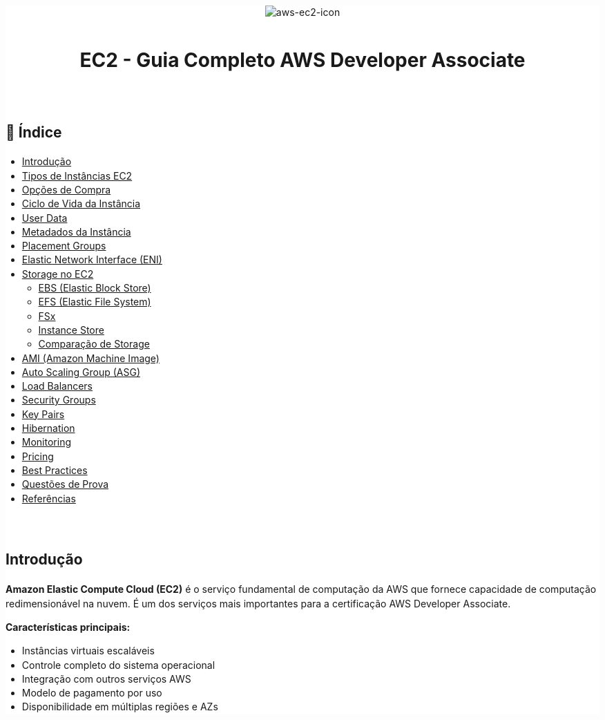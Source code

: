<p align="center">
	<img src="./img/aws-icons/aws-EC2.png" alt="aws-ec2-icon" style="height:150px; width:150px;" /> 
  <br />
	<h1 align="center">
    EC2 - Guia Completo AWS Developer Associate
  </h1>
</p>	

<br />

## :pushpin: Índice

- [Introdução](#introdução)
- [Tipos de Instâncias EC2](#tipos-de-instâncias-ec2)
- [Opções de Compra](#opções-de-compra)
- [Ciclo de Vida da Instância](#ciclo-de-vida-da-instância)
- [User Data](#user-data)
- [Metadados da Instância](#metadados-da-instância)
- [Placement Groups](#placement-groups)
- [Elastic Network Interface (ENI)](#elastic-network-interface-eni)
- [Storage no EC2](#storage-no-ec2)
  - [EBS (Elastic Block Store)](#ebs-elastic-block-store)
  - [EFS (Elastic File System)](#efs-elastic-file-system)
  - [FSx](#fsx)
  - [Instance Store](#instance-store)
  - [Comparação de Storage](#comparação-de-storage)
- [AMI (Amazon Machine Image)](#ami-amazon-machine-image)
- [Auto Scaling Group (ASG)](#auto-scaling-group-asg)
- [Load Balancers](#load-balancers)
- [Security Groups](#security-groups)
- [Key Pairs](#key-pairs)
- [Hibernation](#hibernation)
- [Monitoring](#monitoring)
- [Pricing](#pricing)
- [Best Practices](#best-practices)
- [Questões de Prova](#questões-de-prova)
- [Referências](#books-referências)

<br />

## Introdução

**Amazon Elastic Compute Cloud (EC2)** é o serviço fundamental de computação da AWS que fornece capacidade de computação redimensionável na nuvem. É um dos serviços mais importantes para a certificação AWS Developer Associate.

**Características principais:**
- Instâncias virtuais escaláveis
- Controle completo do sistema operacional
- Integração com outros serviços AWS
- Modelo de pagamento por uso
- Disponibilidade em múltiplas regiões e AZs
